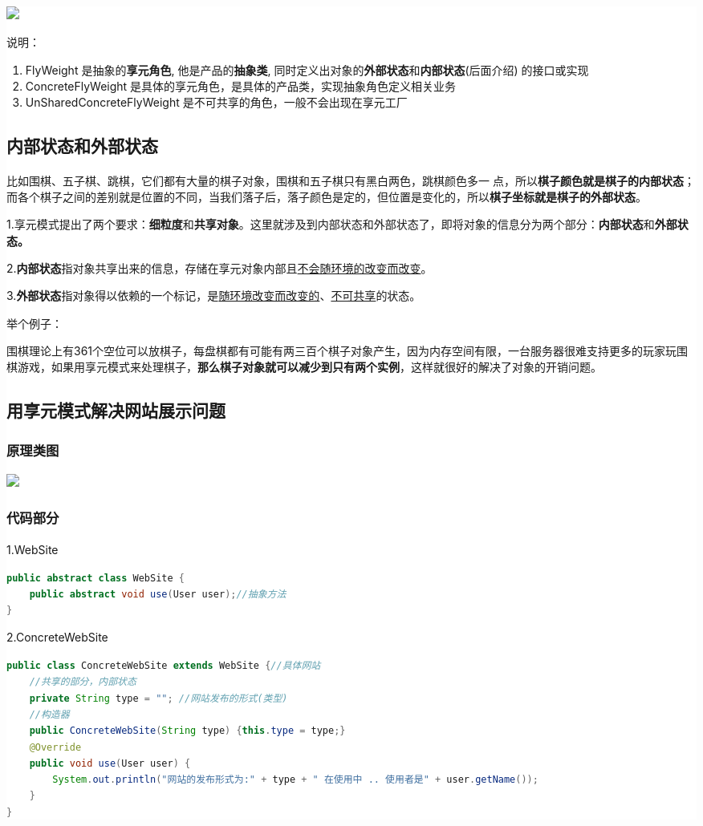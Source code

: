 ![](https://cdn.jsdelivr.net/gh/SiQuan77/img_bed/20220303100400.png)

说明：

1) FlyWeight 是抽象的**享元角色**, 他是产品的**抽象类**, 同时定义出对象的**外部状态**和**内部状态**(后面介绍) 的接口或实现
2) ConcreteFlyWeight 是具体的享元角色，是具体的产品类，实现抽象角色定义相关业务
3) UnSharedConcreteFlyWeight 是不可共享的角色，一般不会出现在享元工厂

## 内部状态和外部状态

​	比如围棋、五子棋、跳棋，它们都有大量的棋子对象，围棋和五子棋只有黑白两色，跳棋颜色多一 点，所以**棋子颜色就是棋子的内部状态**；而各个棋子之间的差别就是位置的不同，当我们落子后，落子颜色是定的，但位置是变化的，所以**棋子坐标就是棋子的外部状态**。

1.享元模式提出了两个要求：**细粒度**和**共享对象**。这里就涉及到内部状态和外部状态了，即将对象的信息分为两个部分：**内部状态**和**外部状态。**

2.**内部状态**指对象共享出来的信息，存储在享元对象内部且<u>不会随环境的改变而改变</u>。

3.**外部状态**指对象得以依赖的一个标记，是<u>随环境改变而改变的</u>、<u>不可共享</u>的状态。

举个例子：

​		围棋理论上有361个空位可以放棋子，每盘棋都有可能有两三百个棋子对象产生，因为内存空间有限，一台服务器很难支持更多的玩家玩围棋游戏，如果用享元模式来处理棋子，**那么棋子对象就可以减少到只有两个实例**，这样就很好的解决了对象的开销问题。

## 用享元模式解决网站展示问题

### 原理类图

![](https://cdn.jsdelivr.net/gh/SiQuan77/img_bed/QQ截图20220303095605.jpg)

### 代码部分

1.WebSite

```java
public abstract class WebSite {
	public abstract void use(User user);//抽象方法
}
```

2.ConcreteWebSite

```java
public class ConcreteWebSite extends WebSite {//具体网站
	//共享的部分，内部状态
	private String type = ""; //网站发布的形式(类型)
	//构造器
	public ConcreteWebSite(String type) {this.type = type;}
	@Override
	public void use(User user) {
		System.out.println("网站的发布形式为:" + type + " 在使用中 .. 使用者是" + user.getName());
	}
}
```
